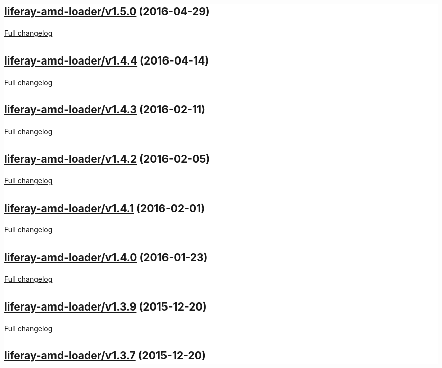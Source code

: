 ## [liferay-amd-loader/v1.5.0](https://github.com/liferay/liferay-frontend-projects/tree/liferay-amd-loader/v1.5.0) (2016-04-29)

[Full changelog](https://github.com/liferay/liferay-frontend-projects/compare/liferay-amd-loader/v1.4.4...liferay-amd-loader/v1.5.0)

## [liferay-amd-loader/v1.4.4](https://github.com/liferay/liferay-frontend-projects/tree/liferay-amd-loader/v1.4.4) (2016-04-14)

[Full changelog](https://github.com/liferay/liferay-frontend-projects/compare/liferay-amd-loader/v1.4.3...liferay-amd-loader/v1.4.4)

## [liferay-amd-loader/v1.4.3](https://github.com/liferay/liferay-frontend-projects/tree/liferay-amd-loader/v1.4.3) (2016-02-11)

[Full changelog](https://github.com/liferay/liferay-frontend-projects/compare/liferay-amd-loader/v1.4.2...liferay-amd-loader/v1.4.3)

## [liferay-amd-loader/v1.4.2](https://github.com/liferay/liferay-frontend-projects/tree/liferay-amd-loader/v1.4.2) (2016-02-05)

[Full changelog](https://github.com/liferay/liferay-frontend-projects/compare/liferay-amd-loader/v1.4.1...liferay-amd-loader/v1.4.2)

## [liferay-amd-loader/v1.4.1](https://github.com/liferay/liferay-frontend-projects/tree/liferay-amd-loader/v1.4.1) (2016-02-01)

[Full changelog](https://github.com/liferay/liferay-frontend-projects/compare/liferay-amd-loader/v1.4.0...liferay-amd-loader/v1.4.1)

## [liferay-amd-loader/v1.4.0](https://github.com/liferay/liferay-frontend-projects/tree/liferay-amd-loader/v1.4.0) (2016-01-23)

[Full changelog](https://github.com/liferay/liferay-frontend-projects/compare/liferay-amd-loader/v1.3.9...liferay-amd-loader/v1.4.0)

## [liferay-amd-loader/v1.3.9](https://github.com/liferay/liferay-frontend-projects/tree/liferay-amd-loader/v1.3.9) (2015-12-20)

[Full changelog](https://github.com/liferay/liferay-frontend-projects/compare/liferay-amd-loader/v1.3.7...liferay-amd-loader/v1.3.9)

## [liferay-amd-loader/v1.3.7](https://github.com/liferay/liferay-frontend-projects/tree/liferay-amd-loader/v1.3.7) (2015-12-20)
